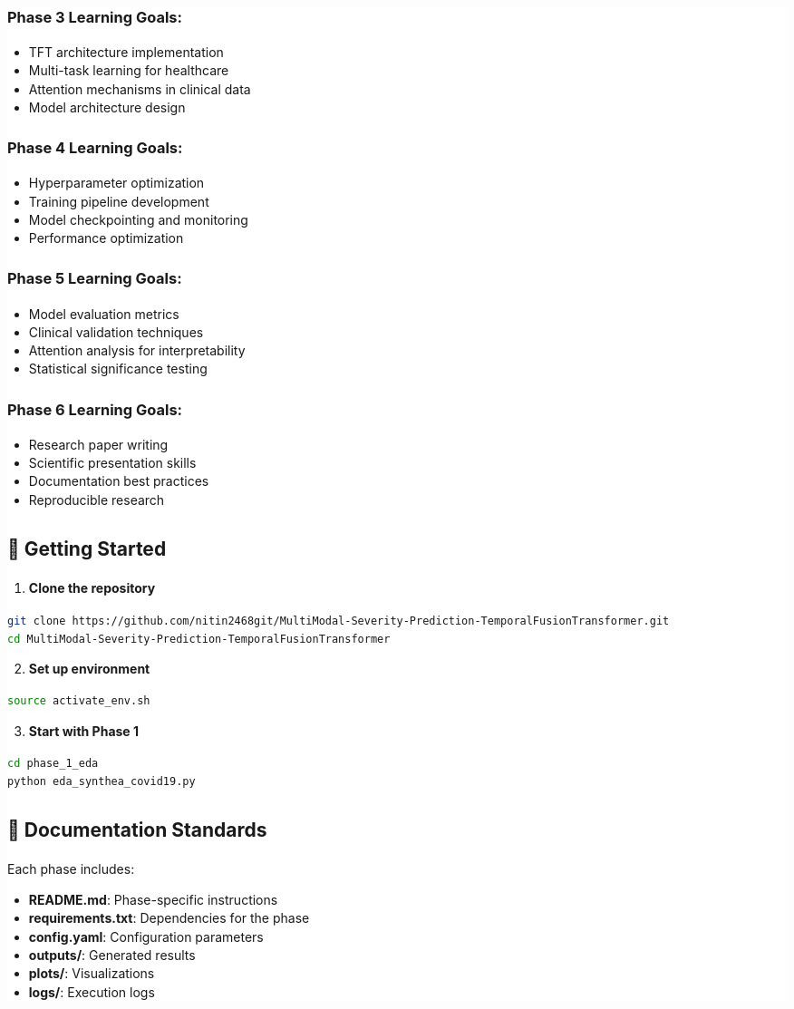 ### Phase 3 Learning Goals:
- TFT architecture implementation
- Multi-task learning for healthcare
- Attention mechanisms in clinical data
- Model architecture design

### Phase 4 Learning Goals:
- Hyperparameter optimization
- Training pipeline development
- Model checkpointing and monitoring
- Performance optimization

### Phase 5 Learning Goals:
- Model evaluation metrics
- Clinical validation techniques
- Attention analysis for interpretability
- Statistical significance testing

### Phase 6 Learning Goals:
- Research paper writing
- Scientific presentation skills
- Documentation best practices
- Reproducible research

## 🚀 Getting Started

1. **Clone the repository**
```bash
git clone https://github.com/nitin2468git/MultiModal-Severity-Prediction-TemporalFusionTransformer.git
cd MultiModal-Severity-Prediction-TemporalFusionTransformer
```

2. **Set up environment**
```bash
source activate_env.sh
```

3. **Start with Phase 1**
```bash
cd phase_1_eda
python eda_synthea_covid19.py
```

## 📝 Documentation Standards

Each phase includes:
- **README.md**: Phase-specific instructions
- **requirements.txt**: Dependencies for the phase
- **config.yaml**: Configuration parameters
- **outputs/**: Generated results
- **plots/**: Visualizations
- **logs/**: Execution logs
